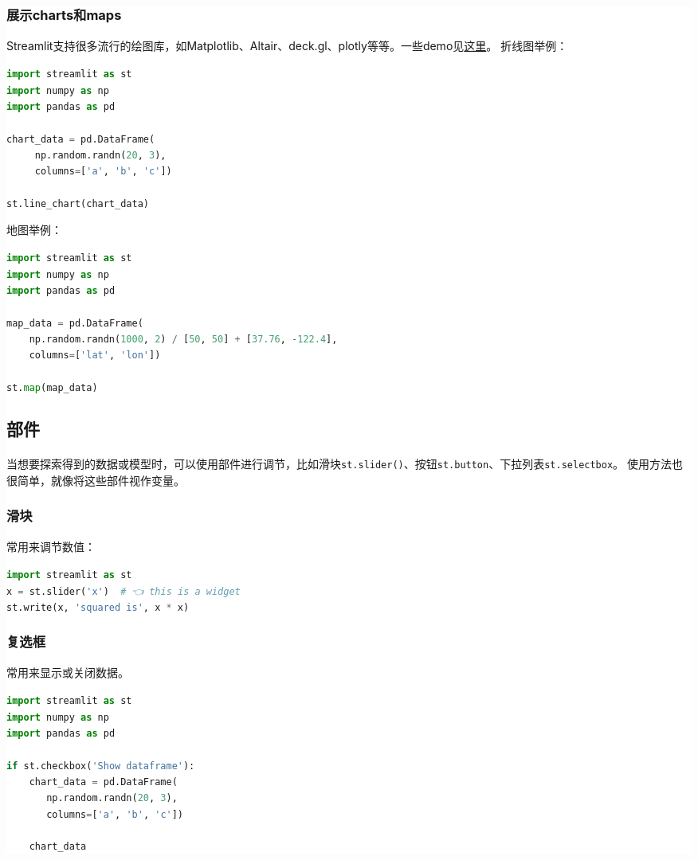 ### 展示charts和maps
Streamlit支持很多流行的绘图库，如Matplotlib、Altair、deck.gl、plotly等等。一些demo见[这里](https://docs.streamlit.io/library/api-reference#chart-elements)。
折线图举例：
```python
import streamlit as st
import numpy as np
import pandas as pd

chart_data = pd.DataFrame(
     np.random.randn(20, 3),
     columns=['a', 'b', 'c'])

st.line_chart(chart_data)
```
地图举例：
```python
import streamlit as st
import numpy as np
import pandas as pd

map_data = pd.DataFrame(
    np.random.randn(1000, 2) / [50, 50] + [37.76, -122.4],
    columns=['lat', 'lon'])

st.map(map_data)
```

## 部件
当想要探索得到的数据或模型时，可以使用部件进行调节，比如滑块`st.slider()`、按钮`st.button`、下拉列表`st.selectbox`。
使用方法也很简单，就像将这些部件视作变量。
### 滑块
常用来调节数值：
```python
import streamlit as st
x = st.slider('x')  # 👈 this is a widget
st.write(x, 'squared is', x * x)
```
### 复选框
常用来显示或关闭数据。
```python
import streamlit as st
import numpy as np
import pandas as pd

if st.checkbox('Show dataframe'):
    chart_data = pd.DataFrame(
       np.random.randn(20, 3),
       columns=['a', 'b', 'c'])

    chart_data
```
